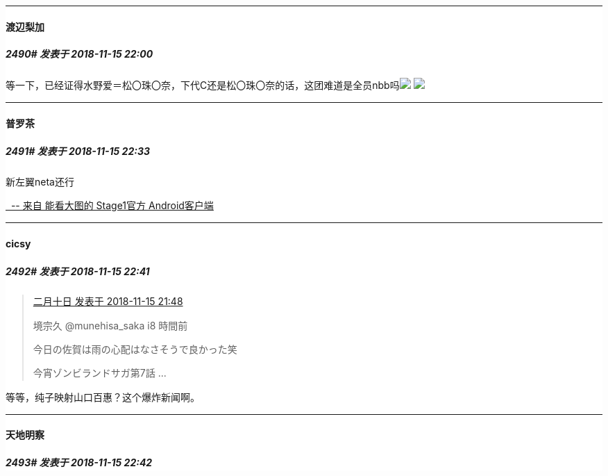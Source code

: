 





-----

####  渡辺梨加  
##### 2490#       发表于 2018-11-15 22:00




等一下，已经证得水野爱＝松〇珠〇奈，下代C还是松〇珠〇奈的话，这团难道是全员nbb吗<img src="https://static.saraba1st.com/image/smiley/face2017/067.png" referrerpolicy="no-referrer">
<img src="https://i.loli.net/2018/11/15/5bed7b4fcc79a.jpeg" referrerpolicy="no-referrer">







-----

####  普罗茶  
##### 2491#       发表于 2018-11-15 22:33




新左翼neta还行

[  -- 来自 能看大图的 Stage1官方 Android客户端](https://www.coolapk.com/apk/140634)







-----

####  cicsy  
##### 2492#       发表于 2018-11-15 22:41



<blockquote><a href="httphttps://bbs.saraba1st.com/2b/forum.php?mod=redirect&amp;goto=findpost&amp;pid=41607656&amp;ptid=1772503" target="_blank">二月十日 发表于 2018-11-15 21:48</a>

境宗久 @munehisa_saka i8 時間前

今日の佐賀は雨の心配はなさそうで良かった笑

今宵ゾンビランドサガ第7話 ...</blockquote>
等等，纯子映射山口百惠？这个爆炸新闻啊。







-----

####  天地明察  
##### 2493#       发表于 2018-11-15 22:42
